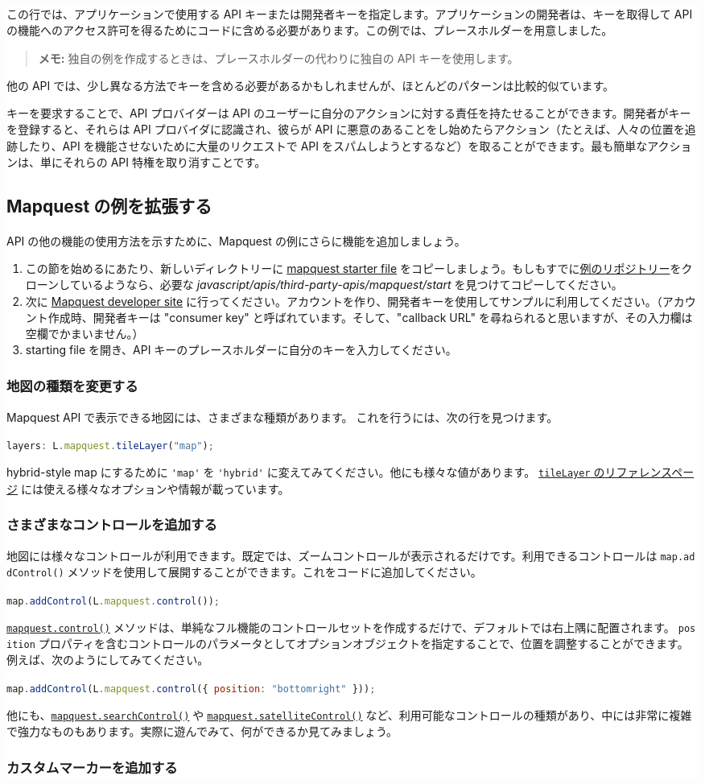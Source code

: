 この行では、アプリケーションで使用する API キーまたは開発者キーを指定します。アプリケーションの開発者は、キーを取得して API の機能へのアクセス許可を得るためにコードに含める必要があります。この例では、プレースホルダーを用意しました。

> **メモ:** 独自の例を作成するときは、プレースホルダーの代わりに独自の API キーを使用します。

他の API では、少し異なる方法でキーを含める必要があるかもしれませんが、ほとんどのパターンは比較的似ています。

キーを要求することで、API プロバイダーは API のユーザーに自分のアクションに対する責任を持たせることができます。開発者がキーを登録すると、それらは API プロバイダに認識され、彼らが API に悪意のあることをし始めたらアクション（たとえば、人々の位置を追跡したり、API を機能させないために大量のリクエストで API をスパムしようとするなど）を取ることができます。最も簡単なアクションは、単にそれらの API 特権を取り消すことです。

## Mapquest の例を拡張する

API の他の機能の使用方法を示すために、Mapquest の例にさらに機能を追加しましょう。

1. この節を始めるにあたり、新しいディレクトリーに [mapquest starter file](https://github.com/mdn/learning-area/blob/main/javascript/apis/third-party-apis/mapquest/start/index.html) をコピーしましょう。もしもすでに[例のリポジトリー](/ja/docs/Learn#コード例の入手)をクローンしているようなら、必要な _javascript/apis/third-party-apis/mapquest/start_ を見つけてコピーしてください。
2. 次に [Mapquest developer site](https://developer.mapquest.com/) に行ってください。アカウントを作り、開発者キーを使用してサンプルに利用してください。（アカウント作成時、開発者キーは "consumer key" と呼ばれています。そして、"callback URL" を尋ねられると思いますが、その入力欄は空欄でかまいません。）
3. starting file を開き、API キーのプレースホルダーに自分のキーを入力してください。

### 地図の種類を変更する

Mapquest API で表示できる地図には、さまざまな種類があります。 これを行うには、次の行を見つけます。

```js
layers: L.mapquest.tileLayer("map");
```

hybrid-style map にするために `'map'` を `'hybrid'` に変えてみてください。他にも様々な値があります。 [`tileLayer` のリファレンスページ](https://developer.mapquest.com/documentation/mapquest-js/v1.3/l-mapquest-tile-layer/) には使える様々なオプションや情報が載っています。

### さまざまなコントロールを追加する

地図には様々なコントロールが利用できます。既定では、ズームコントロールが表示されるだけです。利用できるコントロールは `map.addControl()` メソッドを使用して展開することができます。これをコードに追加してください。

```js
map.addControl(L.mapquest.control());
```

[`mapquest.control()`](https://developer.mapquest.com/documentation/mapquest-js/v1.3/l-mapquest-control/) メソッドは、単純なフル機能のコントロールセットを作成するだけで、デフォルトでは右上隅に配置されます。 `position` プロパティを含むコントロールのパラメータとしてオプションオブジェクトを指定することで、位置を調整することができます。例えば、次のようにしてみてください。

```js
map.addControl(L.mapquest.control({ position: "bottomright" }));
```

他にも、[`mapquest.searchControl()`](https://developer.mapquest.com/documentation/mapquest-js/v1.3/l-mapquest-search-control/) や [`mapquest.satelliteControl()`](https://developer.mapquest.com/documentation/mapquest-js/v1.3/l-mapquest-satellite-control/) など、利用可能なコントロールの種類があり、中には非常に複雑で強力なものもあります。実際に遊んでみて、何ができるか見てみましょう。

### カスタムマーカーを追加する
